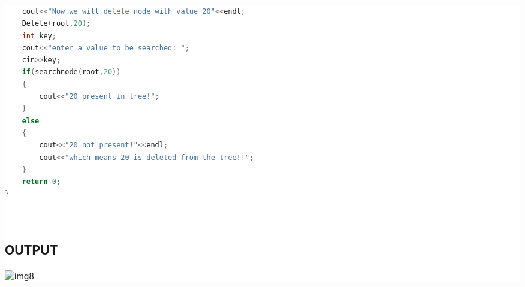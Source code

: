 ```c++
    cout<<"Now we will delete node with value 20"<<endl;
    Delete(root,20);
    int key;
    cout<<"enter a value to be searched: ";
    cin>>key;
    if(searchnode(root,20))
    {
        cout<<"20 present in tree!";
    }
    else
    {
        cout<<"20 not present!"<<endl;
        cout<<"which means 20 is deleted from the tree!!";
    }
    return 0;
}




```

## OUTPUT
![img8](https://1.bp.blogspot.com/-wJucKHlTff0/Xm4HpexMiqI/AAAAAAAAAi4/5HbqRmQo_zsL73RC5O239pprCam-xdUwACLcBGAsYHQ/s640/sc.png)